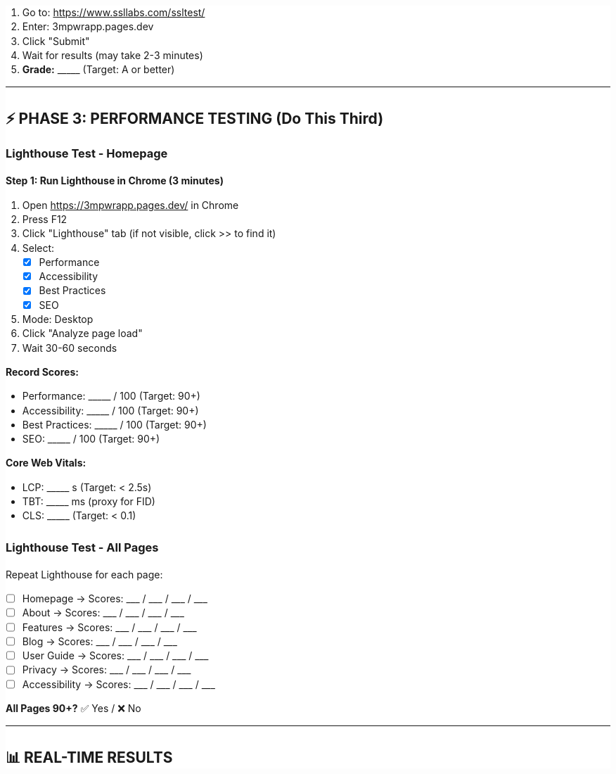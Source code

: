 1. Go to: https://www.ssllabs.com/ssltest/
2. Enter: 3mpwrapp.pages.dev
3. Click "Submit"
4. Wait for results (may take 2-3 minutes)
5. **Grade:** _____ (Target: A or better)

---

## ⚡ PHASE 3: PERFORMANCE TESTING (Do This Third)

### Lighthouse Test - Homepage

**Step 1: Run Lighthouse in Chrome (3 minutes)**

1. Open https://3mpwrapp.pages.dev/ in Chrome
2. Press F12
3. Click "Lighthouse" tab (if not visible, click >> to find it)
4. Select:
   - [x] Performance
   - [x] Accessibility  
   - [x] Best Practices
   - [x] SEO
5. Mode: Desktop
6. Click "Analyze page load"
7. Wait 30-60 seconds

**Record Scores:**
- Performance: _____ / 100 (Target: 90+)
- Accessibility: _____ / 100 (Target: 90+)
- Best Practices: _____ / 100 (Target: 90+)
- SEO: _____ / 100 (Target: 90+)

**Core Web Vitals:**
- LCP: _____ s (Target: < 2.5s)
- TBT: _____ ms (proxy for FID)
- CLS: _____ (Target: < 0.1)

### Lighthouse Test - All Pages

Repeat Lighthouse for each page:

- [ ] Homepage → Scores: ___ / ___ / ___ / ___
- [ ] About → Scores: ___ / ___ / ___ / ___
- [ ] Features → Scores: ___ / ___ / ___ / ___
- [ ] Blog → Scores: ___ / ___ / ___ / ___
- [ ] User Guide → Scores: ___ / ___ / ___ / ___
- [ ] Privacy → Scores: ___ / ___ / ___ / ___
- [ ] Accessibility → Scores: ___ / ___ / ___ / ___

**All Pages 90+?** ✅ Yes / ❌ No

---

## 📊 REAL-TIME RESULTS
